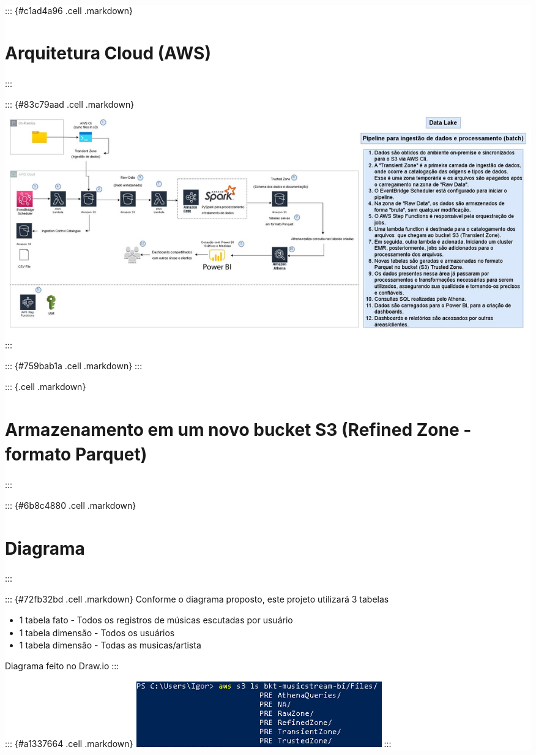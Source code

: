 ::: {#c1ad4a96 .cell .markdown}
# Arquitetura Cloud (AWS)
:::

::: {#83c79aad .cell .markdown}
![DataLake.JPG](vertopal_42c0028d580244eaada410a5b4ca9684/DataLake.JPG)
:::

::: {#759bab1a .cell .markdown}
:::

::: {.cell .markdown}
# Armazenamento em um novo bucket S3 (Refined Zone - formato Parquet)
:::

::: {#6b8c4880 .cell .markdown}
# Diagrama
:::

::: {#72fb32bd .cell .markdown}
Conforme o diagrama proposto, este projeto utilizará 3 tabelas

-   1 tabela fato - Todos os registros de músicas escutadas por usuário
-   1 tabela dimensão - Todos os usuários
-   1 tabela dimensão - Todas as musicas/artista

Diagrama feito no Draw.io
:::

::: {#a1337664 .cell .markdown}
![image.png](vertopal_42c0028d580244eaada410a5b4ca9684/image.png)
:::
